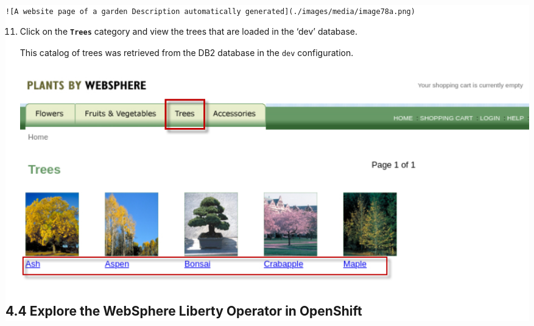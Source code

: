    ![A website page of a garden Description automatically generated](./images/media/image78a.png)

11. Click on the **`Trees`** category and view the trees that are loaded in the ‘dev’ database.

    This catalog of trees was retrieved from the DB2 database in the `dev` configuration.
 
    ![A screenshot of a computer Description automatically generated](./images/media/image79.png)



##  4.4 Explore the WebSphere Liberty Operator in OpenShift
